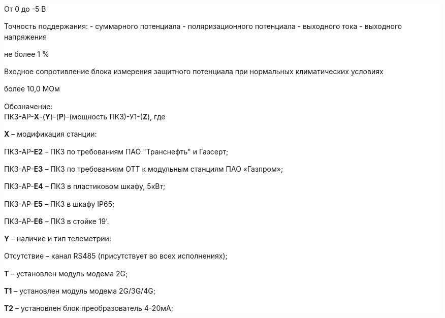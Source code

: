 </td>
<td>

От 0 до -5 В

</td>
</tr>
<tr>
<td>

Точность поддержания: - суммарного потенциала - поляризационного потенциала - выходного тока - выходного напряжения

</td>
<td>

не более 1 %

</td>
</tr>
<tr>
<td>

Входное сопротивление блока измерения защитного потенциала при нормальных климатических условиях

</td>
<td>

более 10,0 МОм

</td>
</tr>
</table>

</tab>

<tab name="Исполнения">

Обозначение:\
ПКЗ-АР-**Х**\-(**Y**)-(**Р**)-(мощность ПКЗ)-У1-(**Z**), где

**X** – модификация станции:

ПКЗ-АР-**Е2** – ПКЗ по требованиям ПАО "Транснефть" и Газсерт;

ПКЗ-АР-**Е3** – ПКЗ по требованиям ОТТ к модульным станциям ПАО «Газпром»;

ПКЗ-АР-**Е4** – ПКЗ в пластиковом шкафу, 5кВт;

ПКЗ-АР-**Е5** – ПКЗ в шкафу IP65;

ПКЗ-АР-**Е6** – ПКЗ в стойке 19’.

**Y** – наличие и тип телеметрии:

Отсутствие – канал RS485 (присутствует во всех исполнениях);

**Т** – установлен модуль модема 2G;

**Т1** – установлен модуль модема 2G/3G/4G;

**T2** – установлен блок преобразователь 4-20мА;
